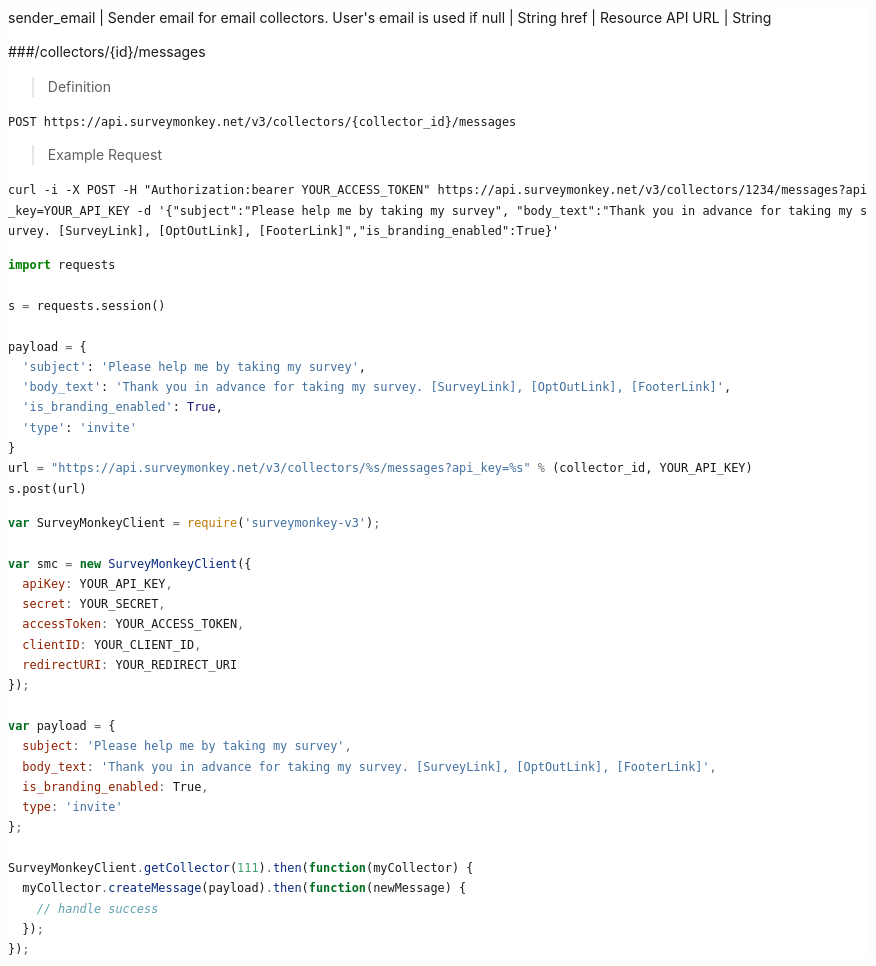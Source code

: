 sender_email | Sender email for email collectors. User's email is used if null | String 
href | Resource API URL | String


###/collectors/{id}/messages

>Definition

```
POST https://api.surveymonkey.net/v3/collectors/{collector_id}/messages
```

>Example Request

```shell
curl -i -X POST -H "Authorization:bearer YOUR_ACCESS_TOKEN" https://api.surveymonkey.net/v3/collectors/1234/messages?api_key=YOUR_API_KEY -d '{"subject":"Please help me by taking my survey", "body_text":"Thank you in advance for taking my survey. [SurveyLink], [OptOutLink], [FooterLink]","is_branding_enabled":True}'
```

```python
import requests

s = requests.session()

payload = {
  'subject': 'Please help me by taking my survey',
  'body_text': 'Thank you in advance for taking my survey. [SurveyLink], [OptOutLink], [FooterLink]',
  'is_branding_enabled': True,
  'type': 'invite'
}
url = "https://api.surveymonkey.net/v3/collectors/%s/messages?api_key=%s" % (collector_id, YOUR_API_KEY)
s.post(url)
```

```js
var SurveyMonkeyClient = require('surveymonkey-v3');

var smc = new SurveyMonkeyClient({
  apiKey: YOUR_API_KEY,
  secret: YOUR_SECRET,
  accessToken: YOUR_ACCESS_TOKEN,
  clientID: YOUR_CLIENT_ID,
  redirectURI: YOUR_REDIRECT_URI
});

var payload = {
  subject: 'Please help me by taking my survey',
  body_text: 'Thank you in advance for taking my survey. [SurveyLink], [OptOutLink], [FooterLink]',
  is_branding_enabled: True,
  type: 'invite'
};

SurveyMonkeyClient.getCollector(111).then(function(myCollector) {
  myCollector.createMessage(payload).then(function(newMessage) {
    // handle success
  });
});
```
